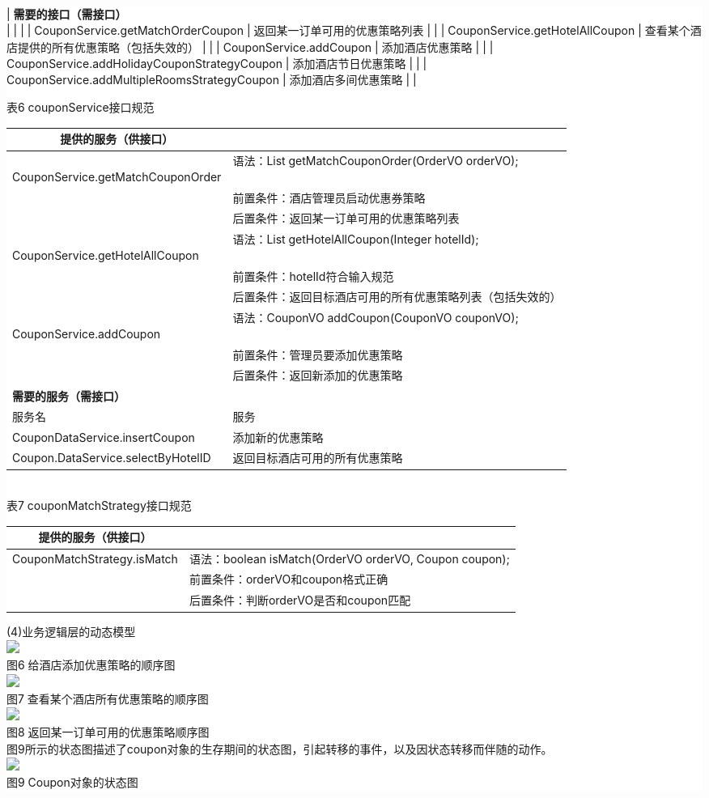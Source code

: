 | **需要的接口（需接口）**<br /> |  |  |
| CouponService.getMatchOrderCoupon | 返回某一订单可用的优惠策略列表 |  |
| CouponService.getHotelAllCoupon | 查看某个酒店提供的所有优惠策略（包括失效的） |  |
| CouponService.addCoupon | 添加酒店优惠策略 |  |
| CouponService.addHolidayCouponStrategyCoupon | 添加酒店节日优惠策略 |  |
| CouponService.addMultipleRoomsStrategyCoupon | 添加酒店多间优惠策略 |  |

表6 couponService接口规范

| **提供的服务（供接口）** |  |
| --- | --- |
| <br />CouponService.getMatchCouponOrder | 语法：List<Coupon> getMatchCouponOrder(OrderVO orderVO); |
|  | 前置条件：酒店管理员启动优惠券策略 |
|  | 后置条件：返回某一订单可用的优惠策略列表 |
| <br />CouponService.getHotelAllCoupon | 语法：List<Coupon> getHotelAllCoupon(Integer hotelId); |
|  | 前置条件：hotelId符合输入规范 |
|  | 后置条件：返回目标酒店可用的所有优惠策略列表（包括失效的） |
| <br />CouponService.addCoupon | 语法：CouponVO addCoupon(CouponVO couponVO); |
|  | 前置条件：管理员要添加优惠策略 |
|  | 后置条件：返回新添加的优惠策略 |
| **需要的服务（需接口）** |  |
| 服务名 | 服务 |
| CouponDataService.insertCoupon | 添加新的优惠策略 |
| Coupon.DataService.selectByHotelID | 返回目标酒店可用的所有优惠策略 |


<br />表7 couponMatchStrategy接口规范

| **提供的服务（供接口）** |  |
| :---: | --- |
| CouponMatchStrategy.isMatch | 语法：boolean isMatch(OrderVO orderVO, Coupon coupon); |
|  | 前置条件：orderVO和coupon格式正确 |
|  | 后置条件：判断orderVO是否和coupon匹配 |

(4)业务逻辑层的动态模型<br />![](https://cdn.nlark.com/yuque/0/2020/png/1074988/1592295997394-e9ae384b-5428-4511-a0dc-8b8b0fe57711.png#align=left&display=inline&height=721&margin=%5Bobject%20Object%5D&name=&originHeight=721&originWidth=1072&size=0&status=done&style=none&width=1072) 
<br />图6 给酒店添加优惠策略的顺序图<br />![](https://cdn.nlark.com/yuque/0/2020/png/1074988/1592296068614-7cf57cfc-c71c-4440-823b-b968b30647b1.png#align=left&display=inline&height=721&margin=%5Bobject%20Object%5D&name=&originHeight=721&originWidth=1045&size=0&status=done&style=none&width=1045) 
<br />图7 查看某个酒店所有优惠策略的顺序图<br />![](https://cdn.nlark.com/yuque/0/2020/png/1074988/1592296145908-67e119cf-27af-4036-a748-00284dfd5495.png#align=left&display=inline&height=736&margin=%5Bobject%20Object%5D&name=&originHeight=736&originWidth=880&size=0&status=done&style=none&width=880) 
<br />图8 返回某一订单可用的优惠策略顺序图<br />图9所示的状态图描述了coupon对象的生存期间的状态图，引起转移的事件，以及因状态转移而伴随的动作。<br />![](https://cdn.nlark.com/yuque/0/2020/png/1074988/1592296348849-aafaf30d-db94-4bbc-bfc6-b0cc89e80e4f.png#align=left&display=inline&height=693&margin=%5Bobject%20Object%5D&name=&originHeight=693&originWidth=957&size=0&status=done&style=none&width=957) <br />
图9 Coupon对象的状态图
